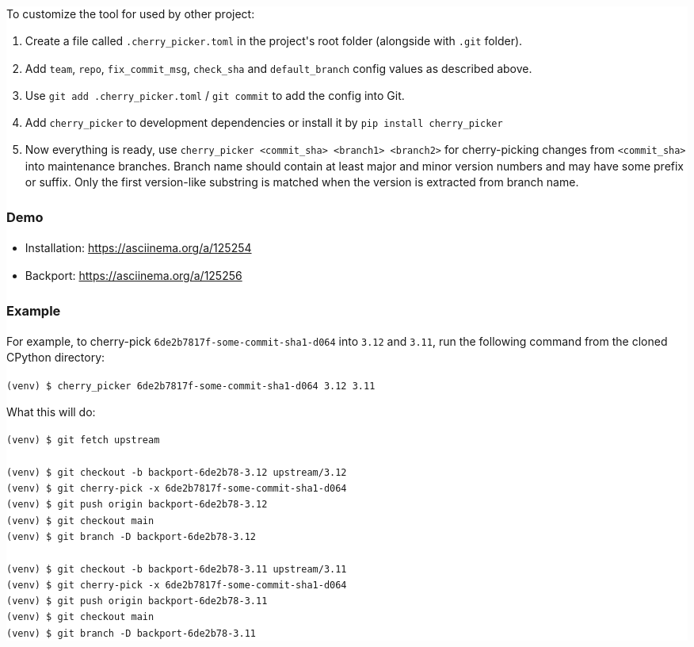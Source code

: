 
To customize the tool for used by other project:

1. Create a file called `.cherry_picker.toml` in the project's root
   folder (alongside with `.git` folder).

2. Add `team`, `repo`, `fix_commit_msg`, `check_sha` and
   `default_branch` config values as described above.

3. Use `git add .cherry_picker.toml` / `git commit` to add the config
   into Git.

4. Add `cherry_picker` to development dependencies or install it
   by `pip install cherry_picker`

5. Now everything is ready, use `cherry_picker <commit_sha> <branch1>
   <branch2>` for cherry-picking changes from `<commit_sha>` into
   maintenance branches.
   Branch name should contain at least major and minor version numbers
   and may have some prefix or suffix.
   Only the first version-like substring is matched when the version
   is extracted from branch name.

### Demo

- Installation: https://asciinema.org/a/125254

- Backport: https://asciinema.org/a/125256


### Example

For example, to cherry-pick `6de2b7817f-some-commit-sha1-d064` into
`3.12` and `3.11`, run the following command from the cloned CPython
directory:

```console
(venv) $ cherry_picker 6de2b7817f-some-commit-sha1-d064 3.12 3.11
```

What this will do:

```console
(venv) $ git fetch upstream

(venv) $ git checkout -b backport-6de2b78-3.12 upstream/3.12
(venv) $ git cherry-pick -x 6de2b7817f-some-commit-sha1-d064
(venv) $ git push origin backport-6de2b78-3.12
(venv) $ git checkout main
(venv) $ git branch -D backport-6de2b78-3.12

(venv) $ git checkout -b backport-6de2b78-3.11 upstream/3.11
(venv) $ git cherry-pick -x 6de2b7817f-some-commit-sha1-d064
(venv) $ git push origin backport-6de2b78-3.11
(venv) $ git checkout main
(venv) $ git branch -D backport-6de2b78-3.11
```
